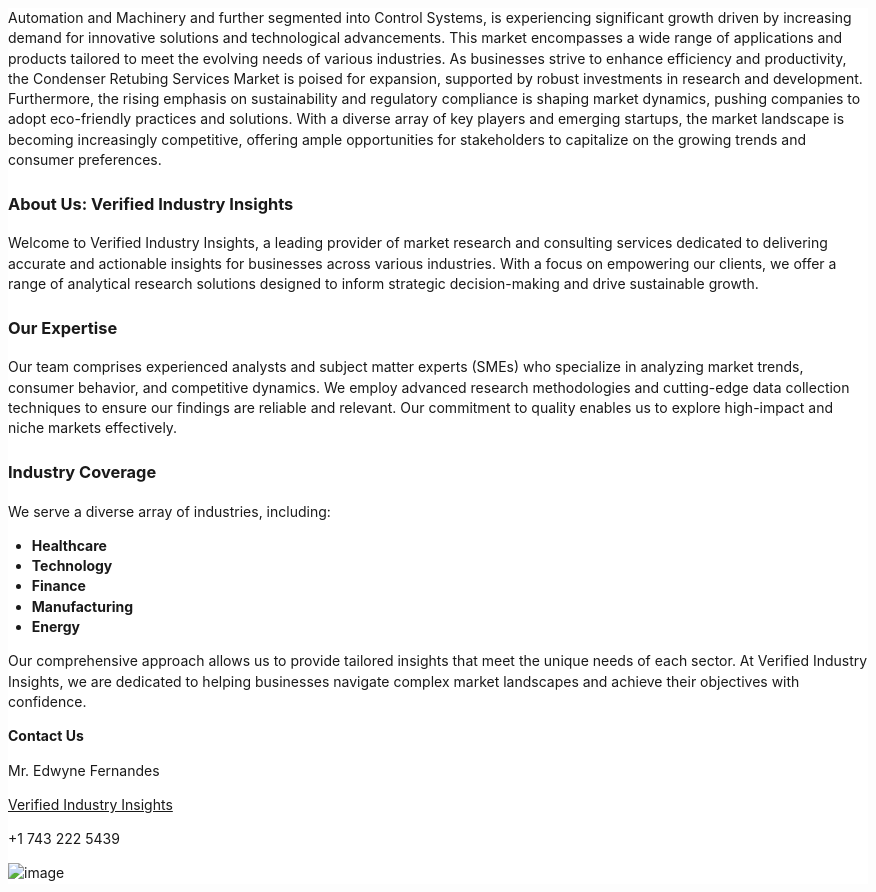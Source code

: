 Automation and Machinery and further segmented into Control Systems, is experiencing significant growth driven by increasing demand for innovative solutions and technological advancements. This market encompasses a wide range of applications and products tailored to meet the evolving needs of various industries. As businesses strive to enhance efficiency and productivity, the Condenser Retubing Services Market is poised for expansion, supported by robust investments in research and development. Furthermore, the rising emphasis on sustainability and regulatory compliance is shaping market dynamics, pushing companies to adopt eco-friendly practices and solutions. With a diverse array of key players and emerging startups, the market landscape is becoming increasingly competitive, offering ample opportunities for stakeholders to capitalize on the growing trends and consumer preferences.</p><h3>About Us: Verified Industry Insights</h3><p>Welcome to Verified Industry Insights, a leading provider of market research and consulting services dedicated to delivering accurate and actionable insights for businesses across various industries. With a focus on empowering our clients, we offer a range of analytical research solutions designed to inform strategic decision-making and drive sustainable growth.</p><h3>Our Expertise</h3><p>Our team comprises experienced analysts and subject matter experts (SMEs) who specialize in analyzing market trends, consumer behavior, and competitive dynamics. We employ advanced research methodologies and cutting-edge data collection techniques to ensure our findings are reliable and relevant. Our commitment to quality enables us to explore high-impact and niche markets effectively.</p><h3>Industry Coverage</h3><p>We serve a diverse array of industries, including:</p><ul><li><strong>Healthcare</strong></li><li><strong>Technology</strong></li><li><strong>Finance</strong></li><li><strong>Manufacturing</strong></li><li><strong>Energy</strong></li></ul><p>Our comprehensive approach allows us to provide tailored insights that meet the unique needs of each sector. At Verified Industry Insights, we are dedicated to helping businesses navigate complex market landscapes and achieve their objectives with confidence.</p><p><strong>Contact Us</strong></p><p>Mr. Edwyne Fernandes</p><p><a href="https://www.verifiedindustryinsights.com/">Verified Industry Insights</a></p><p>+1 743 222 5439</p>
![image](https://github.com/user-attachments/assets/bbb86447-ca6f-458d-bc0c-3bf0871b07c3)
